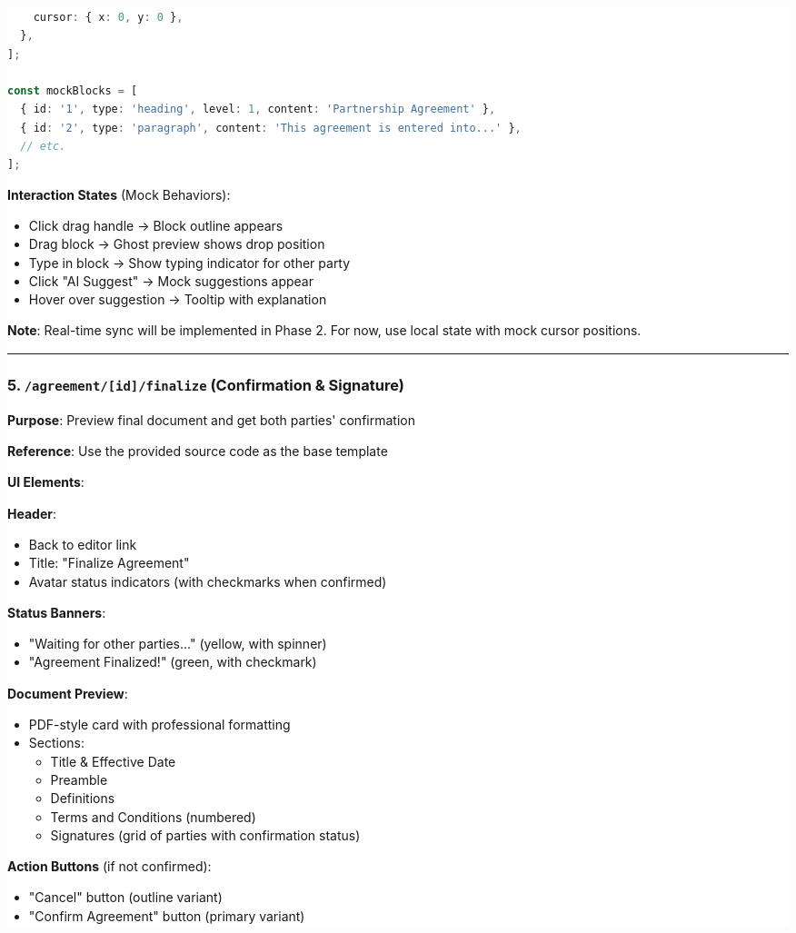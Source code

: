 ```typescript
    cursor: { x: 0, y: 0 },
  },
];

const mockBlocks = [
  { id: '1', type: 'heading', level: 1, content: 'Partnership Agreement' },
  { id: '2', type: 'paragraph', content: 'This agreement is entered into...' },
  // etc.
];
```

**Interaction States** (Mock Behaviors):

- Click drag handle → Block outline appears
- Drag block → Ghost preview shows drop position
- Type in block → Show typing indicator for other party
- Click "AI Suggest" → Mock suggestions appear
- Hover over suggestion → Tooltip with explanation

**Note**: Real-time sync will be implemented in Phase 2. For now, use local state with mock cursor positions.

---

### 5. `/agreement/[id]/finalize` (Confirmation & Signature)

**Purpose**: Preview final document and get both parties' confirmation

**Reference**: Use the provided source code as the base template

**UI Elements**:

**Header**:

- Back to editor link
- Title: "Finalize Agreement"
- Avatar status indicators (with checkmarks when confirmed)

**Status Banners**:

- "Waiting for other parties..." (yellow, with spinner)
- "Agreement Finalized!" (green, with checkmark)

**Document Preview**:

- PDF-style card with professional formatting
- Sections:
  - Title & Effective Date
  - Preamble
  - Definitions
  - Terms and Conditions (numbered)
  - Signatures (grid of parties with confirmation status)

**Action Buttons** (if not confirmed):

- "Cancel" button (outline variant)
- "Confirm Agreement" button (primary variant)
